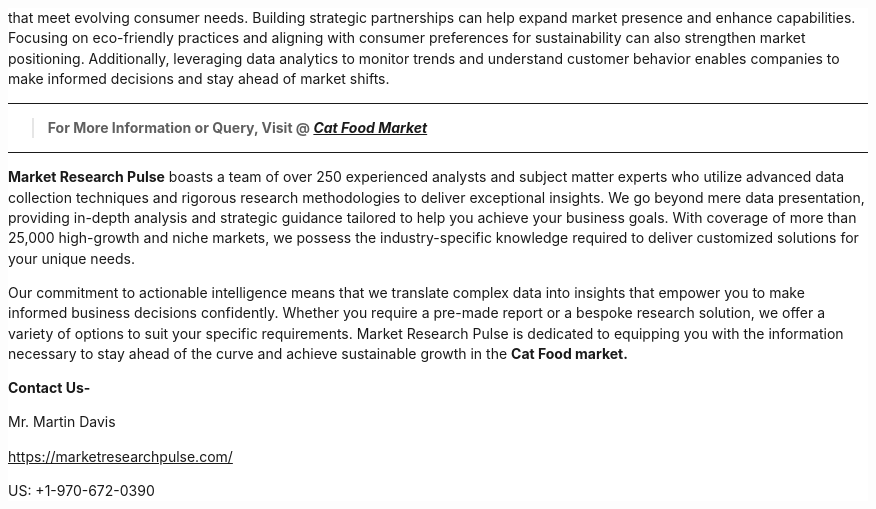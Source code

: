 that meet evolving consumer needs. Building strategic partnerships can help expand market presence and enhance capabilities. Focusing on eco-friendly practices and aligning with consumer preferences for sustainability can also strengthen market positioning. Additionally, leveraging data analytics to monitor trends and understand customer behavior enables companies to make informed decisions and stay ahead of market shifts.</p><hr /><blockquote><p><strong>For More Information or Query, Visit @&nbsp;<em><a href="https://marketresearchpulse.com/report/116274/cat-food-market?utm_source=Linkedin&utm_medium=023">Cat Food Market</a></em></strong></p></blockquote><hr /><p><strong>Market Research Pulse</strong> boasts a team of over 250 experienced analysts and subject matter experts who utilize advanced data collection techniques and rigorous research methodologies to deliver exceptional insights. We go beyond mere data presentation, providing in-depth analysis and strategic guidance tailored to help you achieve your business goals. With coverage of more than 25,000 high-growth and niche markets, we possess the industry-specific knowledge required to deliver customized solutions for your unique needs.</p><p>Our commitment to actionable intelligence means that we translate complex data into insights that empower you to make informed business decisions confidently. Whether you require a pre-made report or a bespoke research solution, we offer a variety of options to suit your specific requirements. Market Research Pulse is dedicated to equipping you with the information necessary to stay ahead of the curve and achieve sustainable growth in the <strong>Cat Food market.</strong></p><p><strong>Contact Us-</strong></p><p>Mr. Martin Davis</p><p>https://marketresearchpulse.com/</p><p>US: +1-970-672-0390</p>